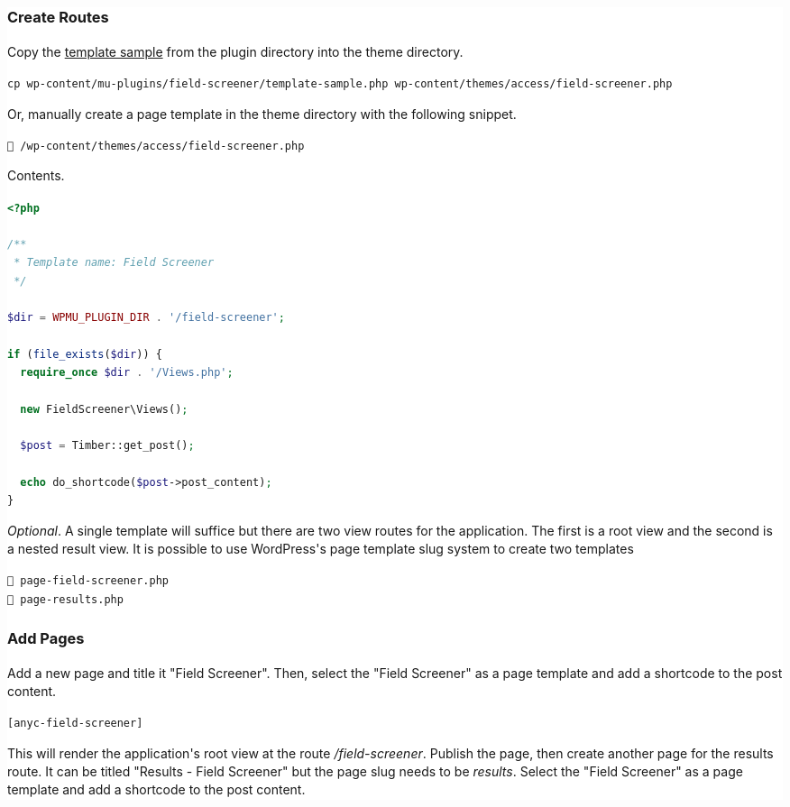 ### Create Routes

Copy the [template sample](template-sample.php) from the plugin directory into the theme directory.

```shell
cp wp-content/mu-plugins/field-screener/template-sample.php wp-content/themes/access/field-screener.php
```

Or, manually create a page template in the theme directory with the following snippet.

```
📄 /wp-content/themes/access/field-screener.php
```

Contents.

```php
<?php

/**
 * Template name: Field Screener
 */

$dir = WPMU_PLUGIN_DIR . '/field-screener';

if (file_exists($dir)) {
  require_once $dir . '/Views.php';

  new FieldScreener\Views();

  $post = Timber::get_post();

  echo do_shortcode($post->post_content);
}
```

*Optional*. A single template will suffice but there are two view routes for the application. The first is a root view and the second is a nested result view. It is possible to use WordPress's page template slug system to create two templates

```
📄 page-field-screener.php
📄 page-results.php
```

### Add Pages

Add a new page and title it "Field Screener". Then, select the "Field Screener" as a page template and add a shortcode to the post content.

```
[anyc-field-screener]
```

This will render the application's root view at the route */field-screener*. Publish the page, then create another page for the results route. It can be titled "Results - Field Screener" but the page slug needs to be *results*. Select the "Field Screener" as a page template and add a shortcode to the post content.
